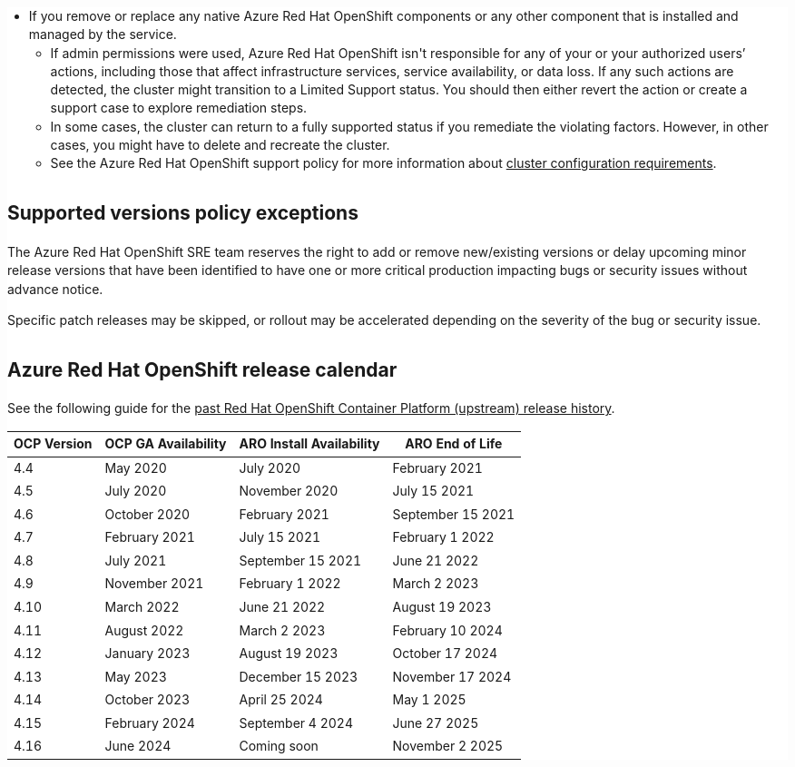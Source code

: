 - If you remove or replace any native Azure Red Hat OpenShift components or any other component that is installed and managed by the service.
  - If admin permissions were used, Azure Red Hat OpenShift isn't responsible for any of your or your authorized users’ actions, including those that affect infrastructure services, service availability, or data loss. If any such actions are detected, the cluster might transition to a Limited Support status. You should then either revert the action or create a support case to explore remediation steps.
  - In some cases, the cluster can return to a fully supported status if you remediate the violating factors. However, in other cases, you might have to delete and recreate the cluster.
  - See the Azure Red Hat OpenShift support policy for more information about [cluster configuration requirements](./support-policies-v4.md#cluster-configuration-requirements).

## Supported versions policy exceptions

The Azure Red Hat OpenShift SRE team reserves the right to add or remove new/existing versions or delay upcoming minor release versions that have been identified to have one or more critical production impacting bugs or security issues without advance notice.

Specific patch releases may be skipped, or rollout may be accelerated depending on the severity of the bug or security issue.

## Azure Red Hat OpenShift release calendar

See the following guide for the [past Red Hat OpenShift Container Platform (upstream) release history](https://access.redhat.com/support/policy/updates/openshift/#dates).

|OCP Version|OCP GA Availability| ARO Install Availability| ARO End of Life|
|-|-|-|-|
|4.4|May 2020|July 2020|February 2021|
|4.5|July 2020| November 2020|July 15 2021|
|4.6|October 2020| February 2021|September 15 2021|
|4.7|February 2021| July 15 2021|February 1 2022|
|4.8|July 2021| September 15 2021|June 21 2022|
|4.9|November 2021| February 1 2022|March 2 2023|
|4.10|March 2022| June 21 2022|August 19 2023|
|4.11|August 2022| March 2 2023|February 10 2024|
|4.12|January 2023| August 19 2023|October 17 2024|
|4.13|May 2023| December 15 2023|November 17 2024|
|4.14|October 2023| April 25 2024|May 1 2025|
|4.15|February 2024| September 4 2024|June 27 2025|
|4.16|June 2024| Coming soon|November 2 2025|
